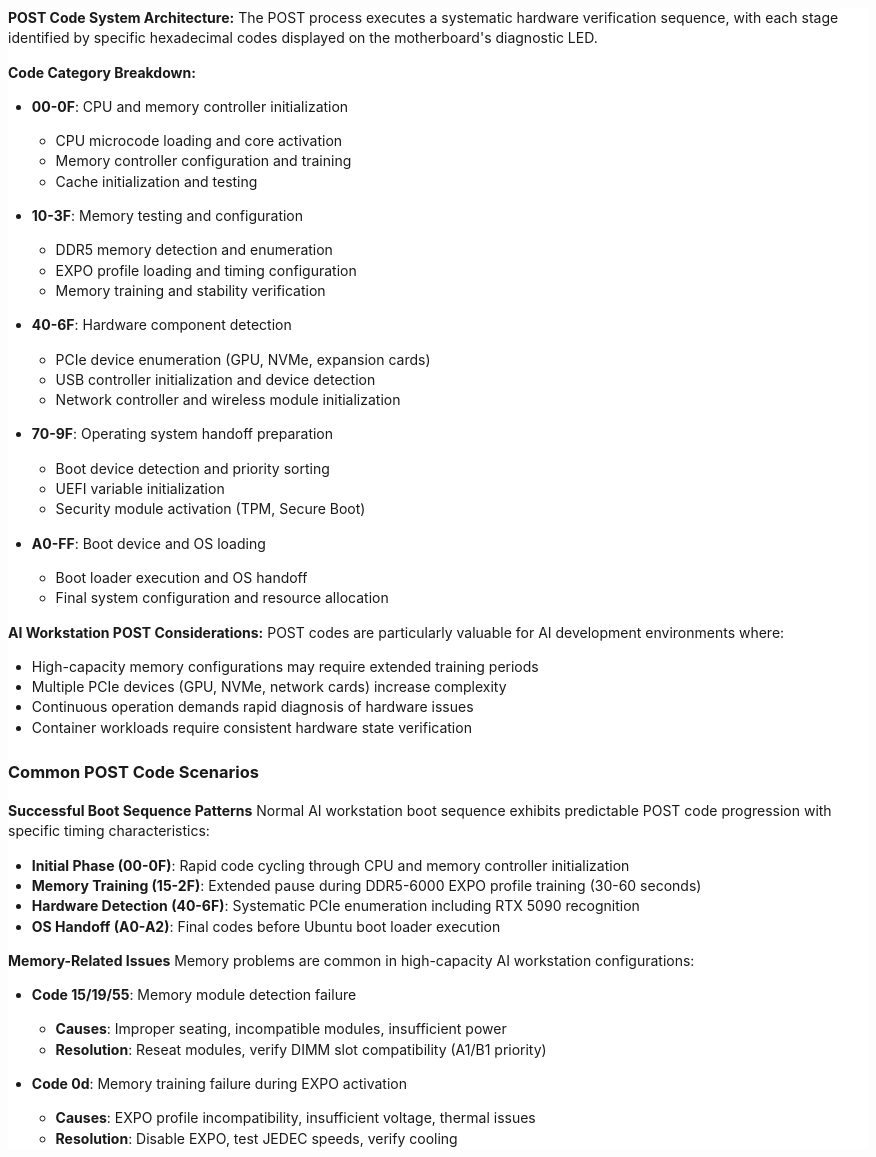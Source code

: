 **POST Code System Architecture:**
The POST process executes a systematic hardware verification sequence, with each stage identified by specific hexadecimal codes displayed on the motherboard's diagnostic LED.

**Code Category Breakdown:**
- **00-0F**: CPU and memory controller initialization
  - CPU microcode loading and core activation
  - Memory controller configuration and training
  - Cache initialization and testing

- **10-3F**: Memory testing and configuration
  - DDR5 memory detection and enumeration
  - EXPO profile loading and timing configuration
  - Memory training and stability verification

- **40-6F**: Hardware component detection
  - PCIe device enumeration (GPU, NVMe, expansion cards)
  - USB controller initialization and device detection
  - Network controller and wireless module initialization

- **70-9F**: Operating system handoff preparation
  - Boot device detection and priority sorting
  - UEFI variable initialization
  - Security module activation (TPM, Secure Boot)

- **A0-FF**: Boot device and OS loading
  - Boot loader execution and OS handoff
  - Final system configuration and resource allocation

**AI Workstation POST Considerations:**
POST codes are particularly valuable for AI development environments where:
- High-capacity memory configurations may require extended training periods
- Multiple PCIe devices (GPU, NVMe, network cards) increase complexity
- Continuous operation demands rapid diagnosis of hardware issues
- Container workloads require consistent hardware state verification

### Common POST Code Scenarios

**Successful Boot Sequence Patterns**
Normal AI workstation boot sequence exhibits predictable POST code progression with specific timing characteristics:

- **Initial Phase (00-0F)**: Rapid code cycling through CPU and memory controller initialization
- **Memory Training (15-2F)**: Extended pause during DDR5-6000 EXPO profile training (30-60 seconds)
- **Hardware Detection (40-6F)**: Systematic PCIe enumeration including RTX 5090 recognition
- **OS Handoff (A0-A2)**: Final codes before Ubuntu boot loader execution

**Memory-Related Issues**
Memory problems are common in high-capacity AI workstation configurations:

- **Code 15/19/55**: Memory module detection failure
  - **Causes**: Improper seating, incompatible modules, insufficient power
  - **Resolution**: Reseat modules, verify DIMM slot compatibility (A1/B1 priority)

- **Code 0d**: Memory training failure during EXPO activation
  - **Causes**: EXPO profile incompatibility, insufficient voltage, thermal issues
  - **Resolution**: Disable EXPO, test JEDEC speeds, verify cooling
